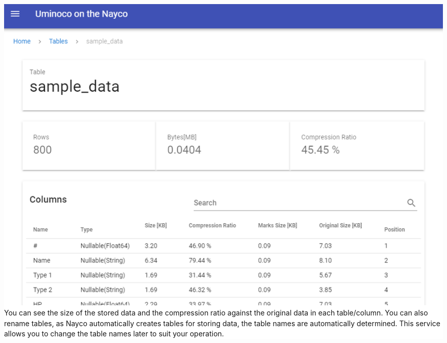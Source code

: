   ![](/doc/img/uminoco_sample.png)
  You can see the size of the stored data and the compression ratio against the original data in each table/column. You can also rename tables, as Nayco automatically creates tables for storing data, the table names are automatically determined. This service allows you to change the table names later to suit your operation.
